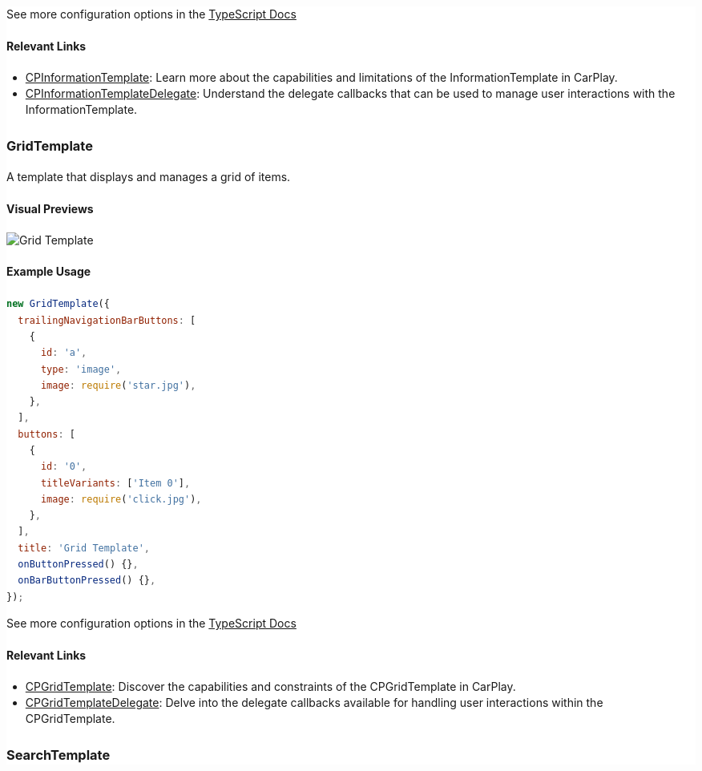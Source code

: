 See more configuration options in the [TypeScript Docs](/docs/InformationTemplateConfig)

#### Relevant Links

- [CPInformationTemplate](https://developer.apple.com/documentation/carplay/cpinformationtemplate): Learn more about the capabilities and limitations of the InformationTemplate in CarPlay.
- [CPInformationTemplateDelegate](https://developer.apple.com/documentation/carplay/cpinformationtemplatedelegate): Understand the delegate callbacks that can be used to manage user interactions with the InformationTemplate.

### GridTemplate

A template that displays and manages a grid of items.

#### Visual Previews

![Grid Template](/.github/images/gridTemplate.png)

#### Example Usage

```jsx
new GridTemplate({
  trailingNavigationBarButtons: [
    {
      id: 'a',
      type: 'image',
      image: require('star.jpg'),
    },
  ],
  buttons: [
    {
      id: '0',
      titleVariants: ['Item 0'],
      image: require('click.jpg'),
    },
  ],
  title: 'Grid Template',
  onButtonPressed() {},
  onBarButtonPressed() {},
});
```

See more configuration options in the [TypeScript Docs](/docs/GridTemplateConfig)

#### Relevant Links

- [CPGridTemplate](https://developer.apple.com/documentation/carplay/cpgridtemplate): Discover the capabilities and constraints of the CPGridTemplate in CarPlay.
- [CPGridTemplateDelegate](https://developer.apple.com/documentation/carplay/cpgridtemplatedelegate): Delve into the delegate callbacks available for handling user interactions within the CPGridTemplate.

### SearchTemplate
